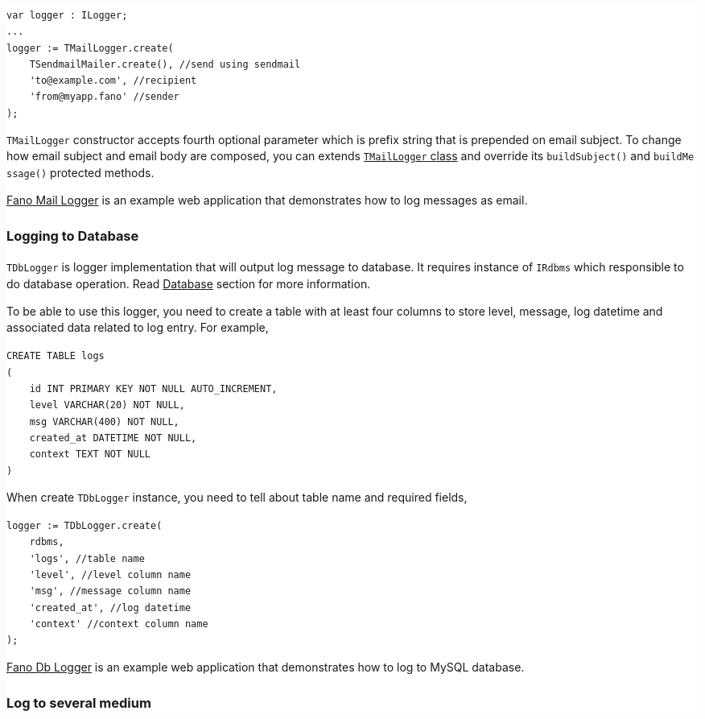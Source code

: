```
var logger : ILogger;
...
logger := TMailLogger.create(
    TSendmailMailer.create(), //send using sendmail
    'to@example.com', //recipient
    'from@myapp.fano' //sender
);
```

`TMailLogger` constructor accepts fourth optional parameter which is prefix string
that is prepended on email subject.
To change how email subject and email body are composed, you can extends [`TMailLogger` class](https://github.com/fanoframework/fano/blob/development/src/Libs/Logger/MailLoggerImpl.pas)
and override its `buildSubject()` and `buildMessage()` protected methods.

[Fano Mail Logger](https://github.com/fanoframework/fano-mail-logger) is an example web application that demonstrates how to log messages as email.

### Logging to Database

`TDbLogger` is logger implementation that will output log message to database. It requires instance of `IRdbms` which responsible to do database operation. Read [Database](/database) section for more information.

To be able to use this logger, you need to create a table with at least four columns to store level, message, log datetime and associated data related to log entry. For example,

```
CREATE TABLE logs
(
    id INT PRIMARY KEY NOT NULL AUTO_INCREMENT,
    level VARCHAR(20) NOT NULL,
    msg VARCHAR(400) NOT NULL,
    created_at DATETIME NOT NULL,
    context TEXT NOT NULL
)
```
When create `TDbLogger` instance, you need to tell about table name  and required fields,

```
logger := TDbLogger.create(
    rdbms,
    'logs', //table name
    'level', //level column name
    'msg', //message column name
    'created_at', //log datetime
    'context' //context column name
);
```
[Fano Db Logger](https://github.com/fanoframework/fano-db-logger) is an example web application that demonstrates how to log to MySQL database.

### Log to several medium
